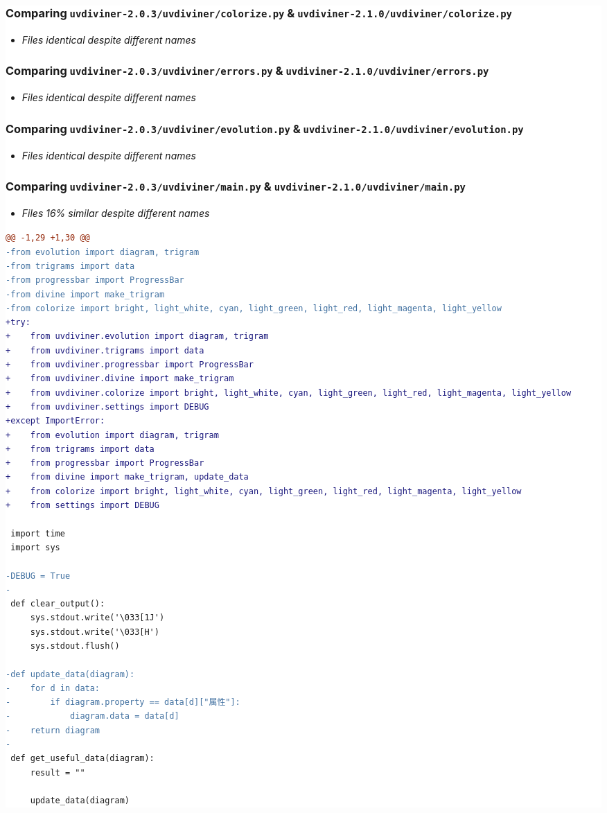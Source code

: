 ### Comparing `uvdiviner-2.0.3/uvdiviner/colorize.py` & `uvdiviner-2.1.0/uvdiviner/colorize.py`

 * *Files identical despite different names*

### Comparing `uvdiviner-2.0.3/uvdiviner/errors.py` & `uvdiviner-2.1.0/uvdiviner/errors.py`

 * *Files identical despite different names*

### Comparing `uvdiviner-2.0.3/uvdiviner/evolution.py` & `uvdiviner-2.1.0/uvdiviner/evolution.py`

 * *Files identical despite different names*

### Comparing `uvdiviner-2.0.3/uvdiviner/main.py` & `uvdiviner-2.1.0/uvdiviner/main.py`

 * *Files 16% similar despite different names*

```diff
@@ -1,29 +1,30 @@
-from evolution import diagram, trigram
-from trigrams import data
-from progressbar import ProgressBar
-from divine import make_trigram
-from colorize import bright, light_white, cyan, light_green, light_red, light_magenta, light_yellow
+try:
+    from uvdiviner.evolution import diagram, trigram
+    from uvdiviner.trigrams import data
+    from uvdiviner.progressbar import ProgressBar
+    from uvdiviner.divine import make_trigram
+    from uvdiviner.colorize import bright, light_white, cyan, light_green, light_red, light_magenta, light_yellow
+    from uvdiviner.settings import DEBUG
+except ImportError:
+    from evolution import diagram, trigram
+    from trigrams import data
+    from progressbar import ProgressBar
+    from divine import make_trigram, update_data
+    from colorize import bright, light_white, cyan, light_green, light_red, light_magenta, light_yellow
+    from settings import DEBUG
 
 import time
 import sys
 
-DEBUG = True
-
 def clear_output():
     sys.stdout.write('\033[1J')
     sys.stdout.write('\033[H')
     sys.stdout.flush()
 
-def update_data(diagram):
-    for d in data:
-        if diagram.property == data[d]["属性"]:
-            diagram.data = data[d]
-    return diagram
-
 def get_useful_data(diagram):
     result = ""
 
     update_data(diagram)
```